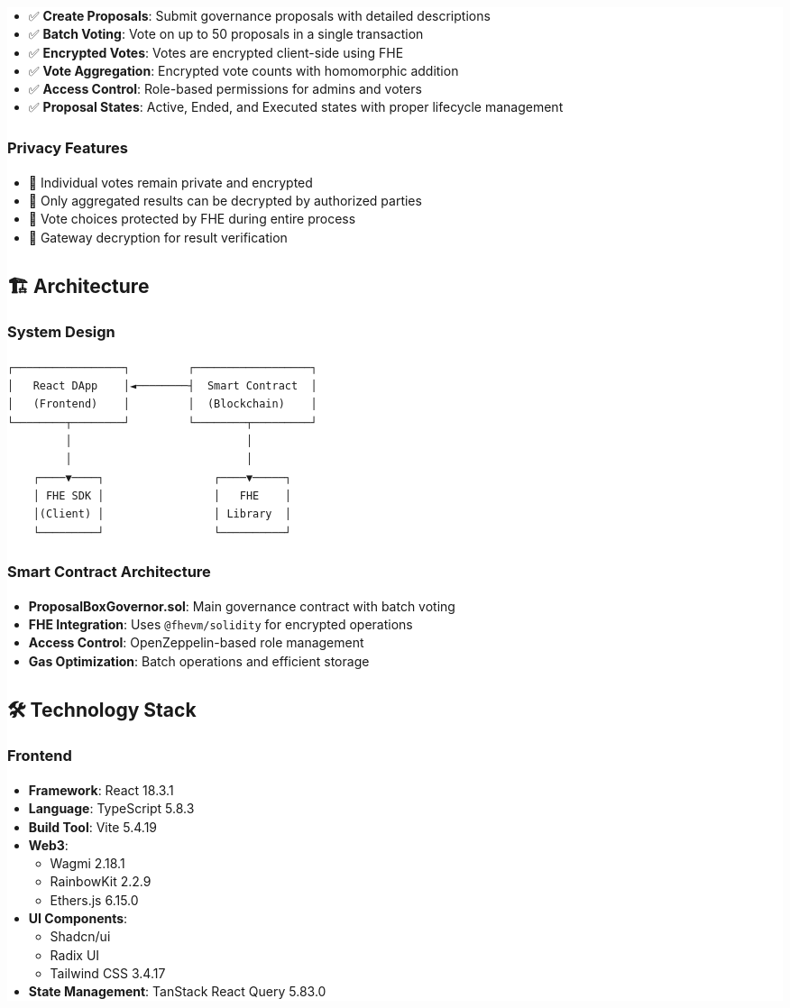 - ✅ **Create Proposals**: Submit governance proposals with detailed descriptions
- ✅ **Batch Voting**: Vote on up to 50 proposals in a single transaction
- ✅ **Encrypted Votes**: Votes are encrypted client-side using FHE
- ✅ **Vote Aggregation**: Encrypted vote counts with homomorphic addition
- ✅ **Access Control**: Role-based permissions for admins and voters
- ✅ **Proposal States**: Active, Ended, and Executed states with proper lifecycle management

### Privacy Features

- 🔐 Individual votes remain private and encrypted
- 🔐 Only aggregated results can be decrypted by authorized parties
- 🔐 Vote choices protected by FHE during entire process
- 🔐 Gateway decryption for result verification

## 🏗️ Architecture

### System Design

```
┌─────────────────┐         ┌──────────────────┐
│   React DApp    │◄────────┤  Smart Contract  │
│   (Frontend)    │         │  (Blockchain)    │
└────────┬────────┘         └────────┬─────────┘
         │                           │
         │                           │
    ┌────▼────┐                 ┌────▼─────┐
    │ FHE SDK │                 │   FHE    │
    │(Client) │                 │ Library  │
    └─────────┘                 └──────────┘
```

### Smart Contract Architecture

- **ProposalBoxGovernor.sol**: Main governance contract with batch voting
- **FHE Integration**: Uses `@fhevm/solidity` for encrypted operations
- **Access Control**: OpenZeppelin-based role management
- **Gas Optimization**: Batch operations and efficient storage

## 🛠️ Technology Stack

### Frontend

- **Framework**: React 18.3.1
- **Language**: TypeScript 5.8.3
- **Build Tool**: Vite 5.4.19
- **Web3**:
  - Wagmi 2.18.1
  - RainbowKit 2.2.9
  - Ethers.js 6.15.0
- **UI Components**:
  - Shadcn/ui
  - Radix UI
  - Tailwind CSS 3.4.17
- **State Management**: TanStack React Query 5.83.0
